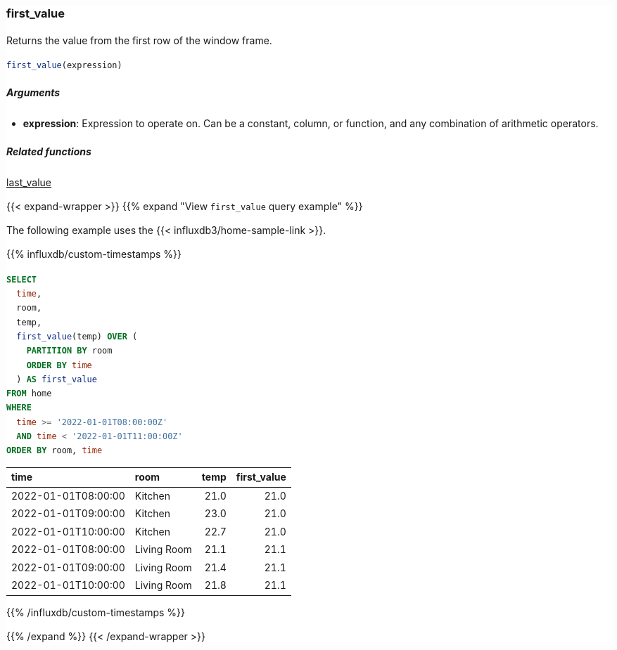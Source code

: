 ### first_value

Returns the value from the first row of the window frame.

```sql
first_value(expression)
```

##### Arguments

- **expression**: Expression to operate on. Can be a constant, column, or
  function, and any combination of arithmetic operators.

##### Related functions

[last_value](#last_value)

{{< expand-wrapper >}}
{{% expand "View `first_value` query example" %}}

The following example uses the {{< influxdb3/home-sample-link >}}.

{{% influxdb/custom-timestamps %}}

```sql
SELECT
  time,
  room,
  temp,
  first_value(temp) OVER (
    PARTITION BY room
    ORDER BY time 
  ) AS first_value
FROM home
WHERE  
  time >= '2022-01-01T08:00:00Z'
  AND time < '2022-01-01T11:00:00Z'
ORDER BY room, time
```

| time                | room        | temp | first_value |
| :------------------ | :---------- | ---: | ----------: |
| 2022-01-01T08:00:00 | Kitchen     | 21.0 |        21.0 |
| 2022-01-01T09:00:00 | Kitchen     | 23.0 |        21.0 |
| 2022-01-01T10:00:00 | Kitchen     | 22.7 |        21.0 |
| 2022-01-01T08:00:00 | Living Room | 21.1 |        21.1 |
| 2022-01-01T09:00:00 | Living Room | 21.4 |        21.1 |
| 2022-01-01T10:00:00 | Living Room | 21.8 |        21.1 |

{{% /influxdb/custom-timestamps %}}

{{% /expand %}}
{{< /expand-wrapper >}}
